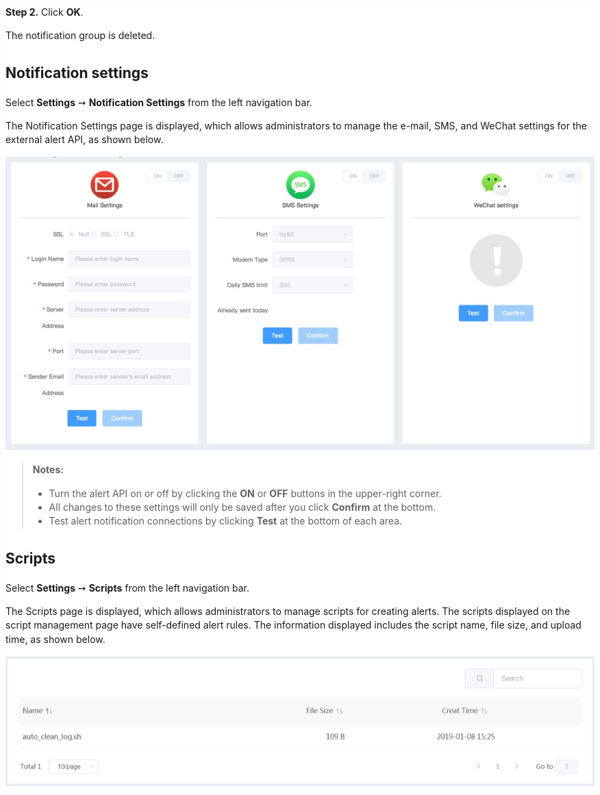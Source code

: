**Step 2.** Click **OK**.

The notification group is deleted.

Notification settings
---------------------

Select **Settings** ➙ **Notification Settings** from the left navigation bar.

The Notification Settings page is displayed, which allows administrators to manage the e-mail, SMS, and WeChat settings for the external alert API, as shown below.

<img src="user_img/admin/settings_noti_setting.jpg">

> **Notes:**
> - Turn the alert API on or off by clicking the **ON** or **OFF** buttons in the upper-right corner.
> - All changes to these settings will only be saved after you click **Confirm** at the bottom.
> - Test alert notification connections by clicking **Test** at the bottom of each area.

Scripts
-------

Select **Settings** ➙ **Scripts** from the left navigation bar.

The Scripts page is displayed, which allows administrators to manage scripts for creating alerts. The scripts displayed on the script management page have self-defined alert rules. The information displayed includes the script name, file size, and upload time, as shown below.

<img src="user_img/admin/settings_scripts.png">
